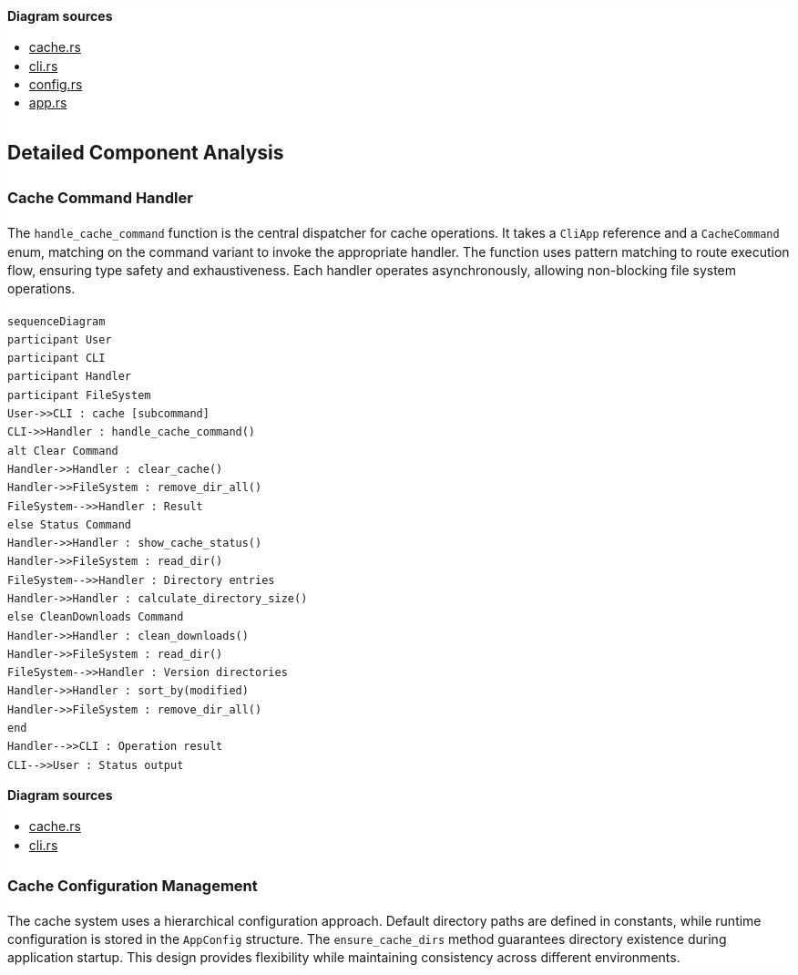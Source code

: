 **Diagram sources**
- [cache.rs](file://nuwax-cli/src/commands/cache.rs)
- [cli.rs](file://nuwax-cli/src/cli.rs)
- [config.rs](file://client-core/src/config.rs)
- [app.rs](file://nuwax-cli/src/app.rs)

## Detailed Component Analysis

### Cache Command Handler
The `handle_cache_command` function is the central dispatcher for cache operations. It takes a `CliApp` reference and a `CacheCommand` enum, matching on the command variant to invoke the appropriate handler. The function uses pattern matching to route execution flow, ensuring type safety and exhaustiveness. Each handler operates asynchronously, allowing non-blocking file system operations.

```mermaid
sequenceDiagram
participant User
participant CLI
participant Handler
participant FileSystem
User->>CLI : cache [subcommand]
CLI->>Handler : handle_cache_command()
alt Clear Command
Handler->>Handler : clear_cache()
Handler->>FileSystem : remove_dir_all()
FileSystem-->>Handler : Result
else Status Command
Handler->>Handler : show_cache_status()
Handler->>FileSystem : read_dir()
FileSystem-->>Handler : Directory entries
Handler->>Handler : calculate_directory_size()
else CleanDownloads Command
Handler->>Handler : clean_downloads()
Handler->>FileSystem : read_dir()
FileSystem-->>Handler : Version directories
Handler->>Handler : sort_by(modified)
Handler->>FileSystem : remove_dir_all()
end
Handler-->>CLI : Operation result
CLI-->>User : Status output
```

**Diagram sources**
- [cache.rs](file://nuwax-cli/src/commands/cache.rs#L0-L34)
- [cli.rs](file://nuwax-cli/src/cli.rs#L100-L110)

### Cache Configuration Management
The cache system uses a hierarchical configuration approach. Default directory paths are defined in constants, while runtime configuration is stored in the `AppConfig` structure. The `ensure_cache_dirs` method guarantees directory existence during application startup. This design provides flexibility while maintaining consistency across different environments.
